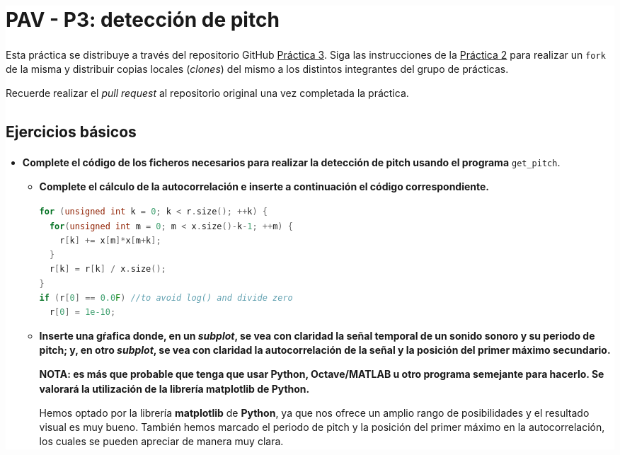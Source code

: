 PAV - P3: detección de pitch
============================

Esta práctica se distribuye a través del repositorio GitHub [Práctica 3](https://github.com/albino-pav/P3).
Siga las instrucciones de la [Práctica 2](https://github.com/albino-pav/P2) para realizar un `fork` de la
misma y distribuir copias locales (*clones*) del mismo a los distintos integrantes del grupo de prácticas.

Recuerde realizar el *pull request* al repositorio original una vez completada la práctica.

Ejercicios básicos
------------------

- **Complete el código de los ficheros necesarios para realizar la detección de pitch usando el programa**
  `get_pitch`.

   * **Complete el cálculo de la autocorrelación e inserte a continuación el código correspondiente.**
	   ```cpp
	   for (unsigned int k = 0; k < r.size(); ++k) {
	     for(unsigned int m = 0; m < x.size()-k-1; ++m) {
	       r[k] += x[m]*x[m+k];
	     }
	     r[k] = r[k] / x.size();
	   }
	   if (r[0] == 0.0F) //to avoid log() and divide zero 
	     r[0] = 1e-10;
	   ```

   * **Inserte una gŕafica donde, en un *subplot*, se vea con claridad la señal temporal de un sonido sonoro y su periodo de pitch; y, en otro *subplot*, se vea con claridad la autocorrelación de la señal y la posición del primer máximo secundario.**

	 **NOTA: es más que probable que tenga que usar Python, Octave/MATLAB u otro programa semejante para hacerlo. Se valorará la utilización de la librería matplotlib de Python.**
	 
	 Hemos optado por la librería **matplotlib** de **Python**, ya que nos ofrece un amplio rango de posibilidades y el resultado visual es muy bueno. También hemos marcado el periodo de pitch y la posición del primer máximo en la autocorrelación, los cuales se pueden apreciar de manera muy clara.
	 